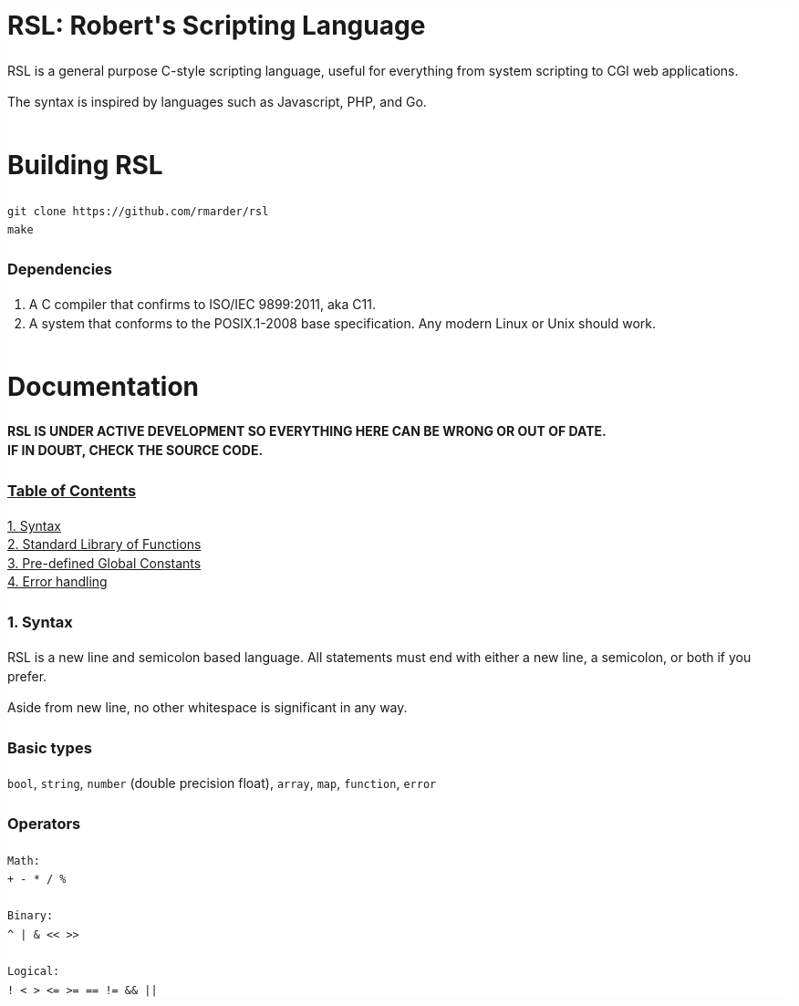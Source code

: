 # RSL: Robert's Scripting Language

RSL is a general purpose C-style scripting language, useful for everything from system scripting to CGI web applications.

The syntax is inspired by languages such as Javascript, PHP, and Go.

# Building RSL
```
git clone https://github.com/rmarder/rsl
make
```
### Dependencies

1. A C compiler that confirms to ISO/IEC 9899:2011, aka C11.
2. A system that conforms to the POSIX.1-2008 base specification. Any modern Linux or Unix should work.

# Documentation

<p><b>RSL IS UNDER ACTIVE DEVELOPMENT SO EVERYTHING HERE CAN BE WRONG OR OUT OF DATE.<br/>
IF IN DOUBT, CHECK THE SOURCE CODE.</b></p>

### [Table of Contents](#)

[1. Syntax](#syntax)<br/>
[2. Standard Library of Functions](#builtins)<br/>
[3. Pre-defined Global Constants](#globals)<br/>
[4. Error handling](#error-handling)<br/>

<a id="syntax"></a>
### 1. Syntax

RSL is a new line and semicolon based language. All statements must end with either a new line, a semicolon, or both if you prefer.

Aside from new line, no other whitespace is significant in any way.

### Basic types
```bool```, ```string```, ```number``` (double precision float), ```array```, ```map```, ```function```, ```error```

### Operators
```
Math:
+ - * / %

Binary:
^ | & << >>

Logical:
! < > <= >= == != && ||
